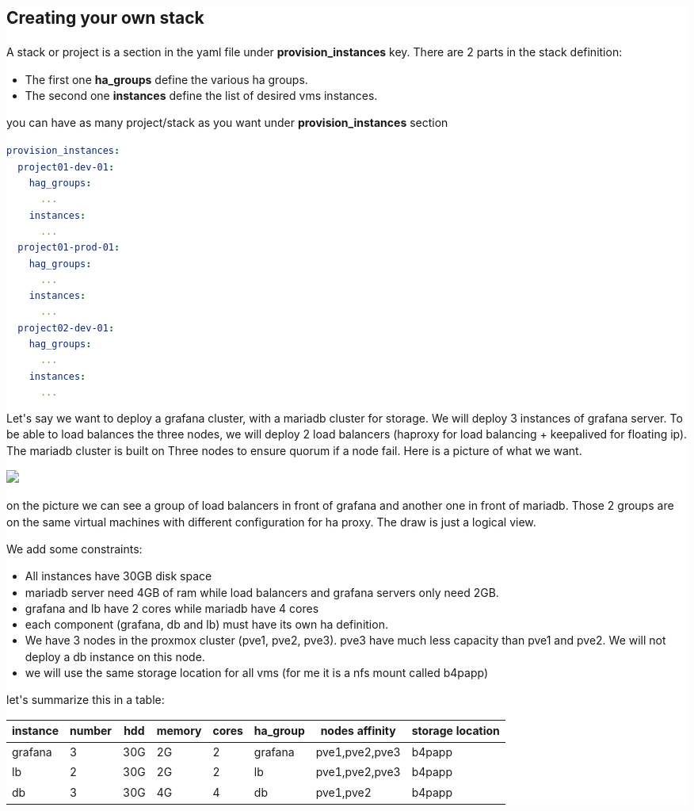 
## Creating your own stack

A stack or project is a section in the yaml file under **provision_instances** key. There are 2 parts in the stack definition: 
- The first one **ha_groups** define the various ha groups.
- The second one **instances** define the list of desired vms instances. 

you can have as many project/stack as you want under **provision_instances** section

```yaml 
provision_instances:
  project01-dev-01:
    hag_groups:
      ...
    instances:
      ...
  project01-prod-01:
    hag_groups:
      ...
    instances:
      ...
  project02-dev-01:
    hag_groups:
      ...
    instances:
      ...
```

Let's say we want to deploy a grafana cluster, with a mariadb cluster for storage. We will deploy 3 instances of grafana server. To be able to load balances the three nodes, we will deploy 2 load balancers (haproxy for load balancing + keepalived for floating ip). The mariadb cluster is built on Three nodes to ensure quorum if a node fail. Here is a picture of what we want. 

![](/images/playbooks_example_stack.png)

on the picture we can see a group of load balancers in front of grafana and another one in front of mariadb. Those 2 groups are on the same virtual machines with different configuration for ha proxy. The draw is just a logical view. 

We add some constraints:

- All instances have 30GB disk space
- mariadb server need 4GB of ram while load balancers and grafana servers only need 2GB. 
- grafana and lb have 2 cores while mariadb have 4 cores
- each component (grafana, db and lb) must have its own ha definition. 
- We have 3 nodes in the proxmox cluster (pve1, pve2, pve3). pve3 have much less capacity than pve1 and pve2. We will not deploy a db instance on this node. 
- we will use the same storage location for all vms (for me it is a nfs mount called b4papp)

let's summarize this in a table: 

|instance|number|hdd  |memory|cores|ha_group |nodes affinity  |storage location|
|---     |---   |---  |---   |---  |---      |---             |---             |
|grafana | 3    | 30G | 2G   | 2   | grafana | pve1,pve2,pve3 | b4papp         |
|lb      | 2    | 30G | 2G   | 2   | lb      | pve1,pve2,pve3 | b4papp         |
|db      | 3    | 30G | 4G   | 4   | db      | pve1,pve2      | b4papp         |
